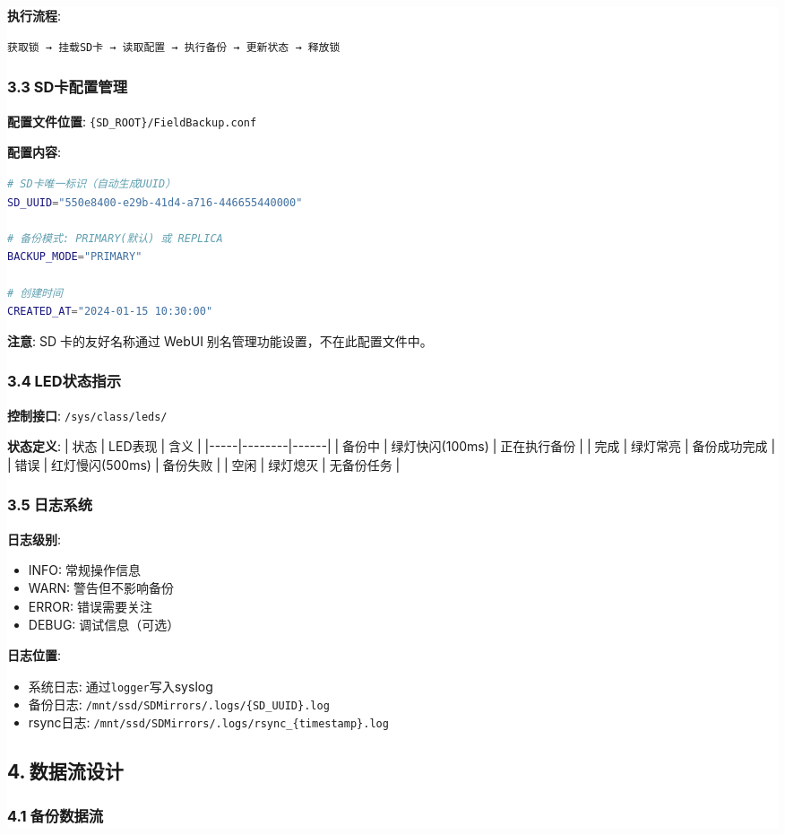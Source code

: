 **执行流程**:
```
获取锁 → 挂载SD卡 → 读取配置 → 执行备份 → 更新状态 → 释放锁
```

### 3.3 SD卡配置管理

**配置文件位置**: `{SD_ROOT}/FieldBackup.conf`

**配置内容**:
```bash
# SD卡唯一标识（自动生成UUID）
SD_UUID="550e8400-e29b-41d4-a716-446655440000"

# 备份模式: PRIMARY(默认) 或 REPLICA
BACKUP_MODE="PRIMARY"

# 创建时间
CREATED_AT="2024-01-15 10:30:00"
```

**注意**: SD 卡的友好名称通过 WebUI 别名管理功能设置，不在此配置文件中。

### 3.4 LED状态指示

**控制接口**: `/sys/class/leds/`

**状态定义**:
| 状态 | LED表现 | 含义 |
|-----|--------|------|
| 备份中 | 绿灯快闪(100ms) | 正在执行备份 |
| 完成 | 绿灯常亮 | 备份成功完成 |
| 错误 | 红灯慢闪(500ms) | 备份失败 |
| 空闲 | 绿灯熄灭 | 无备份任务 |

### 3.5 日志系统

**日志级别**:
- INFO: 常规操作信息
- WARN: 警告但不影响备份
- ERROR: 错误需要关注
- DEBUG: 调试信息（可选）

**日志位置**:
- 系统日志: 通过`logger`写入syslog
- 备份日志: `/mnt/ssd/SDMirrors/.logs/{SD_UUID}.log`
- rsync日志: `/mnt/ssd/SDMirrors/.logs/rsync_{timestamp}.log`

## 4. 数据流设计

### 4.1 备份数据流
